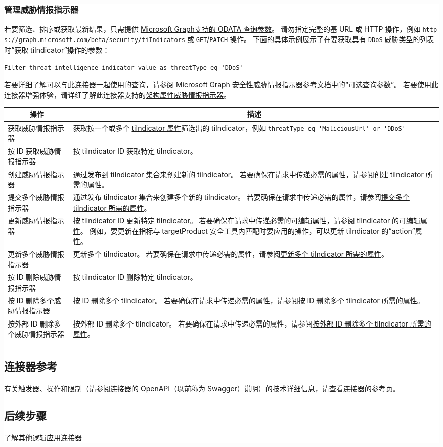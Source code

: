 ### <a name="manage-threat-intelligence-indicators"></a>管理威胁情报指示器

若要筛选、排序或获取最新结果，只需提供 [Microsoft Graph支持的 ODATA 查询参数](/graph/query-parameters)。 请勿指定完整的基 URL 或 HTTP 操作，例如 `https://graph.microsoft.com/beta/security/tiIndicators` 或 `GET`/`PATCH` 操作。 下面的具体示例展示了在要获取具有 `DDoS` 威胁类型的列表时“获取 tiIndicator”操作的参数：

`Filter threat intelligence indicator value as threatType eq 'DDoS'`

若要详细了解可以与此连接器一起使用的查询，请参阅 [Microsoft Graph 安全性威胁情报指示器参考文档中的“可选查询参数”](/graph/api/tiindicators-list)。 若要使用此连接器增强体验，请详细了解此连接器支持的[架构属性威胁情报指示器](/graph/api/resources/tiindicator)。

| 操作 | 描述 |
|--------|-------------|
| 获取威胁情报指示器 | 获取按一个或多个 [tiIndicator 属性](/graph/api/resources/tiindicator)筛选出的 tiIndicator，例如 `threatType eq 'MaliciousUrl' or 'DDoS'` |
| 按 ID 获取威胁情报指示器 | 按 tiIndicator ID 获取特定 tiIndicator。 | 
| 创建威胁情报指示器 | 通过发布到 tiIndicator 集合来创建新的 tiIndicator。 若要确保在请求中传递必需的属性，请参阅[创建 tiIndicator 所需的属性](/graph/api/tiindicators-post)。 |
| 提交多个威胁情报指示器 | 通过发布 tiIndicator 集合来创建多个新的 tiIndicator。 若要确保在请求中传递必需的属性，请参阅[提交多个 tiIndicator 所需的属性](/graph/api/tiindicator-submittiindicators)。 |
| 更新威胁情报指示器 | 按 tiIndicator ID 更新特定 tiIndicator。 若要确保在请求中传递必需的可编辑属性，请参阅 [tiIndicator 的可编辑属性](/graph/api/tiindicator-update)。 例如，要更新在指标与 targetProduct 安全工具内匹配时要应用的操作，可以更新 tiIndicator 的“action”属性。 |
| 更新多个威胁情报指示器 | 更新多个 tiIndicator。 若要确保在请求中传递必需的属性，请参阅[更新多个 tiIndicator 所需的属性](/graph/api/tiindicator-updatetiindicators)。 |
| 按 ID 删除威胁情报指示器 | 按 tiIndicator ID 删除特定 tiIndicator。 |
| 按 ID 删除多个威胁情报指示器 | 按 ID 删除多个 tiIndicator。 若要确保在请求中传递必需的属性，请参阅[按 ID 删除多个 tiIndicator 所需的属性](/graph/api/tiindicator-deletetiindicators)。 |
| 按外部 ID 删除多个威胁情报指示器 | 按外部 ID 删除多个 tiIndicator。 若要确保在请求中传递必需的属性，请参阅[按外部 ID 删除多个 tiIndicator 所需的属性](/graph/api/tiindicator-deletetiindicatorsbyexternalid)。 |
|||

## <a name="connector-reference"></a>连接器参考

有关触发器、操作和限制（请参阅连接器的 OpenAPI（以前称为 Swagger）说明）的技术详细信息，请查看连接器的[参考页](/connectors/microsoftgraphsecurity/)。

## <a name="next-steps"></a>后续步骤

了解其他[逻辑应用连接器](../connectors/apis-list.md)
